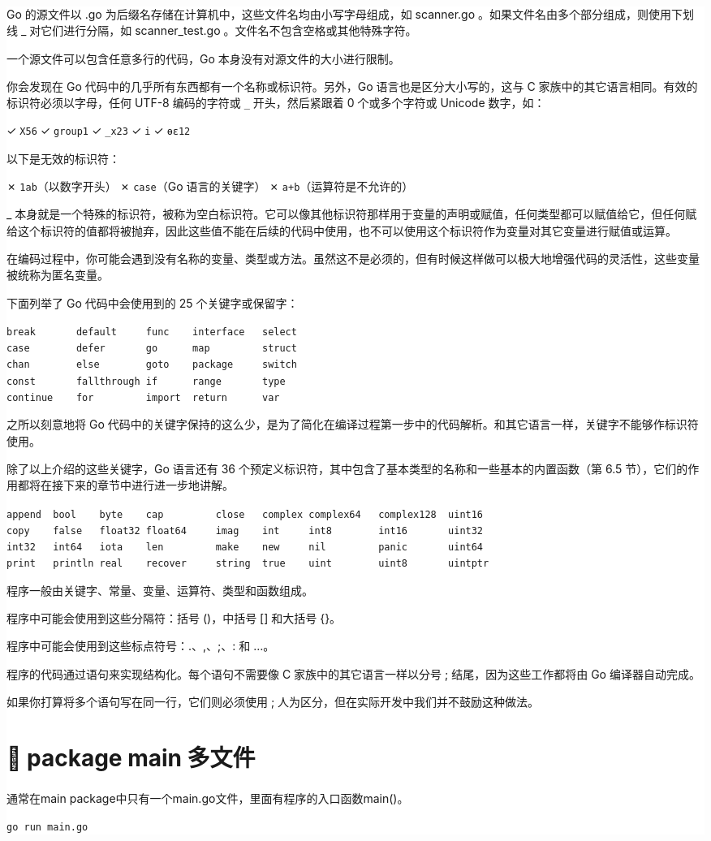 Go 的源文件以 .go 为后缀名存储在计算机中，这些文件名均由小写字母组成，如 scanner.go 。如果文件名由多个部分组成，则使用下划线 _ 对它们进行分隔，如 scanner_test.go 。文件名不包含空格或其他特殊字符。

一个源文件可以包含任意多行的代码，Go 本身没有对源文件的大小进行限制。

你会发现在 Go 代码中的几乎所有东西都有一个名称或标识符。另外，Go 语言也是区分大小写的，这与 C 家族中的其它语言相同。有效的标识符必须以字母，任何 UTF-8 编码的字符或 `_` 开头，然后紧跟着 0 个或多个字符或 Unicode 数字，如：

✓ `X56`
✓ `group1`
✓ `_x23`
✓ `i`
✓ `өԑ12`

以下是无效的标识符：

✗ `1ab`（以数字开头）
✗ `case`（Go 语言的关键字）
✗ `a+b`（运算符是不允许的）

_ 本身就是一个特殊的标识符，被称为空白标识符。它可以像其他标识符那样用于变量的声明或赋值，任何类型都可以赋值给它，但任何赋给这个标识符的值都将被抛弃，因此这些值不能在后续的代码中使用，也不可以使用这个标识符作为变量对其它变量进行赋值或运算。

在编码过程中，你可能会遇到没有名称的变量、类型或方法。虽然这不是必须的，但有时候这样做可以极大地增强代码的灵活性，这些变量被统称为匿名变量。

下面列举了 Go 代码中会使用到的 25 个关键字或保留字：

	break		default		func	interface	select
	case		defer		go		map			struct
	chan		else		goto	package		switch
	const		fallthrough	if		range		type
	continue	for			import	return		var

之所以刻意地将 Go 代码中的关键字保持的这么少，是为了简化在编译过程第一步中的代码解析。和其它语言一样，关键字不能够作标识符使用。

除了以上介绍的这些关键字，Go 语言还有 36 个预定义标识符，其中包含了基本类型的名称和一些基本的内置函数（第 6.5 节），它们的作用都将在接下来的章节中进行进一步地讲解。

	append	bool	byte	cap			close	complex	complex64	complex128	uint16
	copy	false	float32	float64		imag	int		int8		int16		uint32
	int32	int64	iota	len			make	new		nil			panic		uint64
	print	println	real	recover		string	true	uint		uint8		uintptr

程序一般由关键字、常量、变量、运算符、类型和函数组成。

程序中可能会使用到这些分隔符：括号 ()，中括号 [] 和大括号 {}。

程序中可能会使用到这些标点符号：.、,、;、: 和 …。

程序的代码通过语句来实现结构化。每个语句不需要像 C 家族中的其它语言一样以分号 ; 结尾，因为这些工作都将由 Go 编译器自动完成。

如果你打算将多个语句写在同一行，它们则必须使用 ; 人为区分，但在实际开发中我们并不鼓励这种做法。


# 🚩 package main 多文件

通常在main package中只有一个main.go文件，里面有程序的入口函数main()。

	go run main.go
